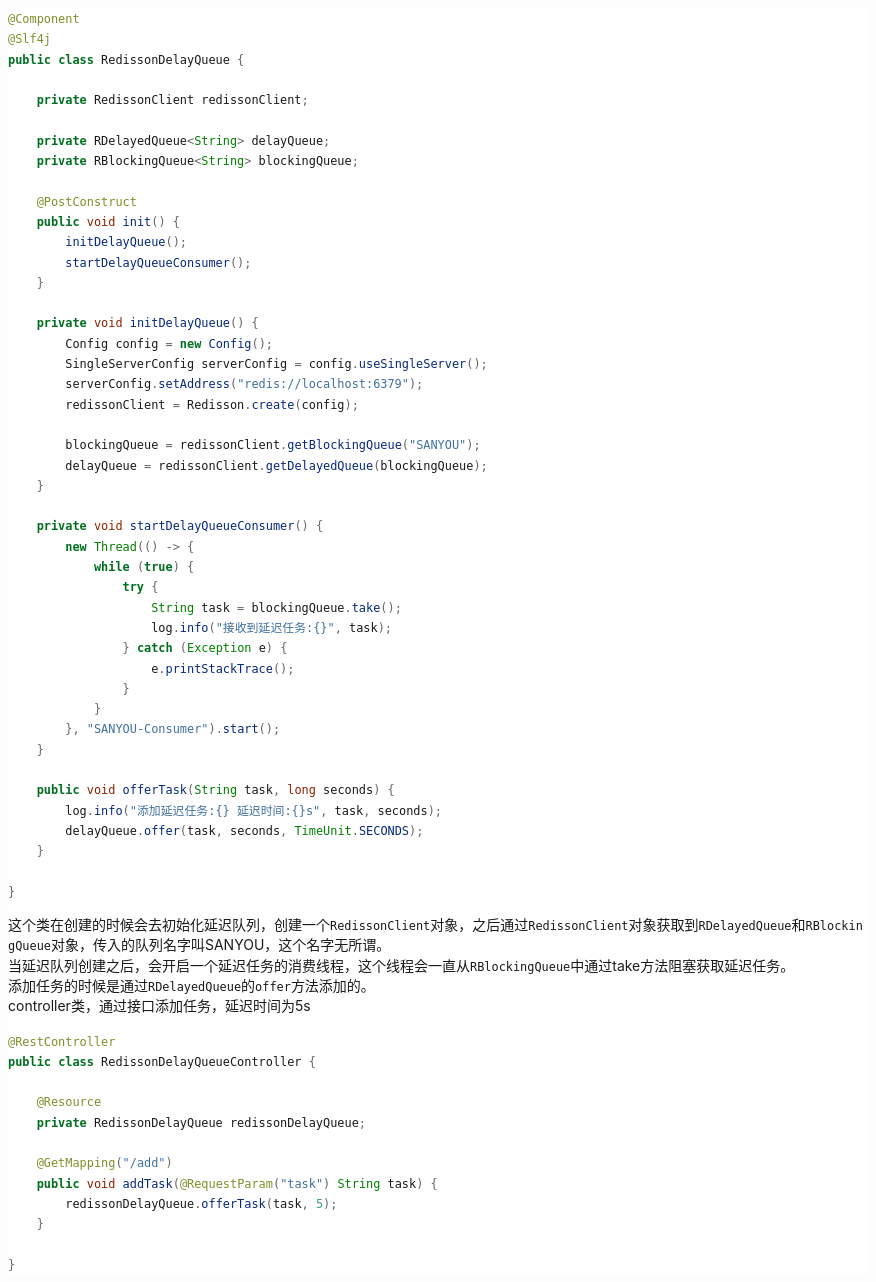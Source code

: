```java
@Component
@Slf4j
public class RedissonDelayQueue {

    private RedissonClient redissonClient;

    private RDelayedQueue<String> delayQueue;
    private RBlockingQueue<String> blockingQueue;

    @PostConstruct
    public void init() {
        initDelayQueue();
        startDelayQueueConsumer();
    }

    private void initDelayQueue() {
        Config config = new Config();
        SingleServerConfig serverConfig = config.useSingleServer();
        serverConfig.setAddress("redis://localhost:6379");
        redissonClient = Redisson.create(config);

        blockingQueue = redissonClient.getBlockingQueue("SANYOU");
        delayQueue = redissonClient.getDelayedQueue(blockingQueue);
    }

    private void startDelayQueueConsumer() {
        new Thread(() -> {
            while (true) {
                try {
                    String task = blockingQueue.take();
                    log.info("接收到延迟任务:{}", task);
                } catch (Exception e) {
                    e.printStackTrace();
                }
            }
        }, "SANYOU-Consumer").start();
    }

    public void offerTask(String task, long seconds) {
        log.info("添加延迟任务:{} 延迟时间:{}s", task, seconds);
        delayQueue.offer(task, seconds, TimeUnit.SECONDS);
    }

}
```
这个类在创建的时候会去初始化延迟队列，创建一个`RedissonClient`对象，之后通过`RedissonClient`对象获取到`RDelayedQueue`和`RBlockingQueue`对象，传入的队列名字叫SANYOU，这个名字无所谓。<br />当延迟队列创建之后，会开启一个延迟任务的消费线程，这个线程会一直从`RBlockingQueue`中通过take方法阻塞获取延迟任务。<br />添加任务的时候是通过`RDelayedQueue`的`offer`方法添加的。<br />controller类，通过接口添加任务，延迟时间为5s
```java
@RestController
public class RedissonDelayQueueController {

    @Resource
    private RedissonDelayQueue redissonDelayQueue;

    @GetMapping("/add")
    public void addTask(@RequestParam("task") String task) {
        redissonDelayQueue.offerTask(task, 5);
    }

}
```